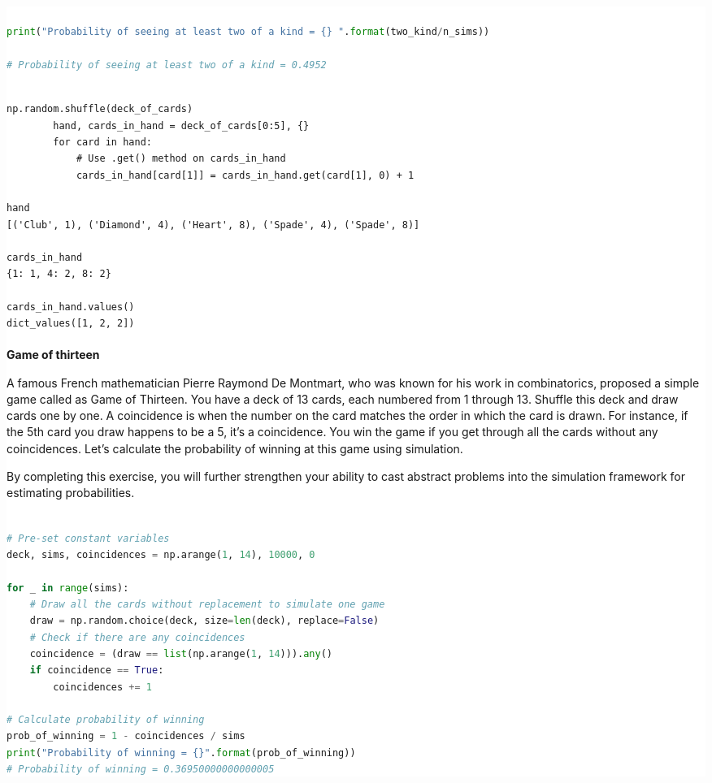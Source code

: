```python

print("Probability of seeing at least two of a kind = {} ".format(two_kind/n_sims))

# Probability of seeing at least two of a kind = 0.4952

```




```

np.random.shuffle(deck_of_cards)
        hand, cards_in_hand = deck_of_cards[0:5], {}
        for card in hand:
            # Use .get() method on cards_in_hand
            cards_in_hand[card[1]] = cards_in_hand.get(card[1], 0) + 1

hand
[('Club', 1), ('Diamond', 4), ('Heart', 8), ('Spade', 4), ('Spade', 8)]

cards_in_hand
{1: 1, 4: 2, 8: 2}

cards_in_hand.values()
dict_values([1, 2, 2])

```


####
**Game of thirteen**



 A famous French mathematician Pierre Raymond De Montmart, who was known for his work in combinatorics, proposed a simple game called as Game of Thirteen. You have a deck of 13 cards, each numbered from 1 through 13. Shuffle this deck and draw cards one by one. A coincidence is when the number on the card matches the order in which the card is drawn. For instance, if the 5th card you draw happens to be a 5, it’s a coincidence. You win the game if you get through all the cards without any coincidences. Let’s calculate the probability of winning at this game using simulation.




 By completing this exercise, you will further strengthen your ability to cast abstract problems into the simulation framework for estimating probabilities.





```python

# Pre-set constant variables
deck, sims, coincidences = np.arange(1, 14), 10000, 0

for _ in range(sims):
    # Draw all the cards without replacement to simulate one game
    draw = np.random.choice(deck, size=len(deck), replace=False)
    # Check if there are any coincidences
    coincidence = (draw == list(np.arange(1, 14))).any()
    if coincidence == True:
        coincidences += 1

# Calculate probability of winning
prob_of_winning = 1 - coincidences / sims
print("Probability of winning = {}".format(prob_of_winning))
# Probability of winning = 0.36950000000000005

```
